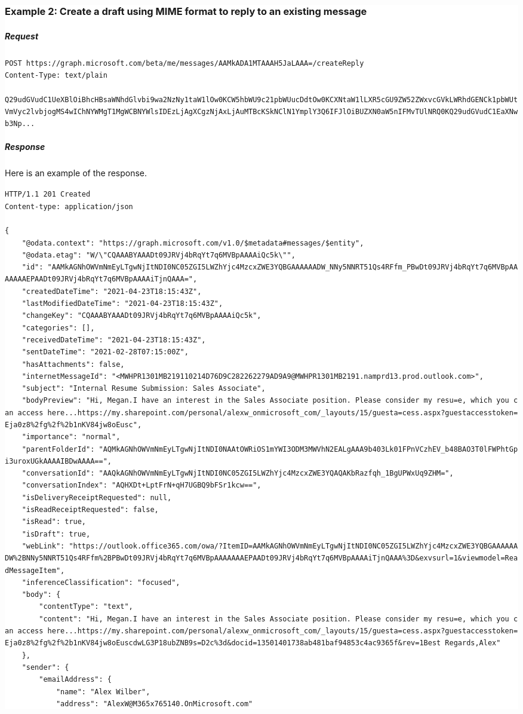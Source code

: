 ### Example 2: Create a draft using MIME format to reply to an existing message
##### Request



```http
POST https://graph.microsoft.com/beta/me/messages/AAMkADA1MTAAAH5JaLAAA=/createReply
Content-Type: text/plain

Q29udGVudC1UeXBlOiBhcHBsaWNhdGlvbi9wa2NzNy1taW1lOw0KCW5hbWU9c21pbWUucDdtOw0KCXNtaW1lLXR5cGU9ZW52ZWxvcGVkLWRhdGENCk1pbWUtVmVyc2lvbjogMS4wIChNYWMgT1MgWCBNYWlsIDEzLjAgXCgzNjAxLjAuMTBcKSkNClN1YmplY3Q6IFJlOiBUZXN0aW5nIFMvTUlNRQ0KQ29udGVudC1EaXNwb3Np...
```
##### Response
Here is an example of the response.



```http
HTTP/1.1 201 Created
Content-type: application/json

{
    "@odata.context": "https://graph.microsoft.com/v1.0/$metadata#messages/$entity",
    "@odata.etag": "W/\"CQAAABYAAADt09JRVj4bRqYt7q6MVBpAAAAiQc5k\"",
    "id": "AAMkAGNhOWVmNmEyLTgwNjItNDI0NC05ZGI5LWZhYjc4MzcxZWE3YQBGAAAAAADW_NNy5NNRT51Qs4RFfm_PBwDt09JRVj4bRqYt7q6MVBpAAAAAAAEPAADt09JRVj4bRqYt7q6MVBpAAAAiTjnQAAA=",
    "createdDateTime": "2021-04-23T18:15:43Z",
    "lastModifiedDateTime": "2021-04-23T18:15:43Z",
    "changeKey": "CQAAABYAAADt09JRVj4bRqYt7q6MVBpAAAAiQc5k",
    "categories": [],
    "receivedDateTime": "2021-04-23T18:15:43Z",
    "sentDateTime": "2021-02-28T07:15:00Z",
    "hasAttachments": false,
    "internetMessageId": "<MWHPR1301MB219110214D76D9C282262279AD9A9@MWHPR1301MB2191.namprd13.prod.outlook.com>",
    "subject": "Internal Resume Submission: Sales Associate",
    "bodyPreview": "Hi, Megan.I have an interest in the Sales Associate position. Please consider my resu=e, which you can access here...https://my.sharepoint.com/personal/alexw_onmicrosoft_com/_layouts/15/guesta=cess.aspx?guestaccesstoken=Eja0z8%2fg%2f%2b1nKV84jw8oEusc",
    "importance": "normal",
    "parentFolderId": "AQMkAGNhOWVmNmEyLTgwNjItNDI0NAAtOWRiOS1mYWI3ODM3MWVhN2EALgAAA9b403Lk01FPnVCzhEV_b48BAO3T0lFWPhtGpi3uroxUGkAAAAIBDwAAAA==",
    "conversationId": "AAQkAGNhOWVmNmEyLTgwNjItNDI0NC05ZGI5LWZhYjc4MzcxZWE3YQAQAKbRazfqh_1BgUPWxUq9ZHM=",
    "conversationIndex": "AQHXDt+LptFrN+qH7UGBQ9bFSr1kcw==",
    "isDeliveryReceiptRequested": null,
    "isReadReceiptRequested": false,
    "isRead": true,
    "isDraft": true,
    "webLink": "https://outlook.office365.com/owa/?ItemID=AAMkAGNhOWVmNmEyLTgwNjItNDI0NC05ZGI5LWZhYjc4MzcxZWE3YQBGAAAAAADW%2BNNy5NNRT51Qs4RFfm%2BPBwDt09JRVj4bRqYt7q6MVBpAAAAAAAEPAADt09JRVj4bRqYt7q6MVBpAAAAiTjnQAAA%3D&exvsurl=1&viewmodel=ReadMessageItem",
    "inferenceClassification": "focused",
    "body": {
        "contentType": "text",
        "content": "Hi, Megan.I have an interest in the Sales Associate position. Please consider my resu=e, which you can access here...https://my.sharepoint.com/personal/alexw_onmicrosoft_com/_layouts/15/guesta=cess.aspx?guestaccesstoken=Eja0z8%2fg%2f%2b1nKV84jw8oEuscdwLG3P18ubZNB9s=D2c%3d&docid=13501401738ab481baf94853c4ac9365f&rev=1Best Regards,Alex"
    },
    "sender": {
        "emailAddress": {
            "name": "Alex Wilber",
            "address": "AlexW@M365x765140.OnMicrosoft.com"
```